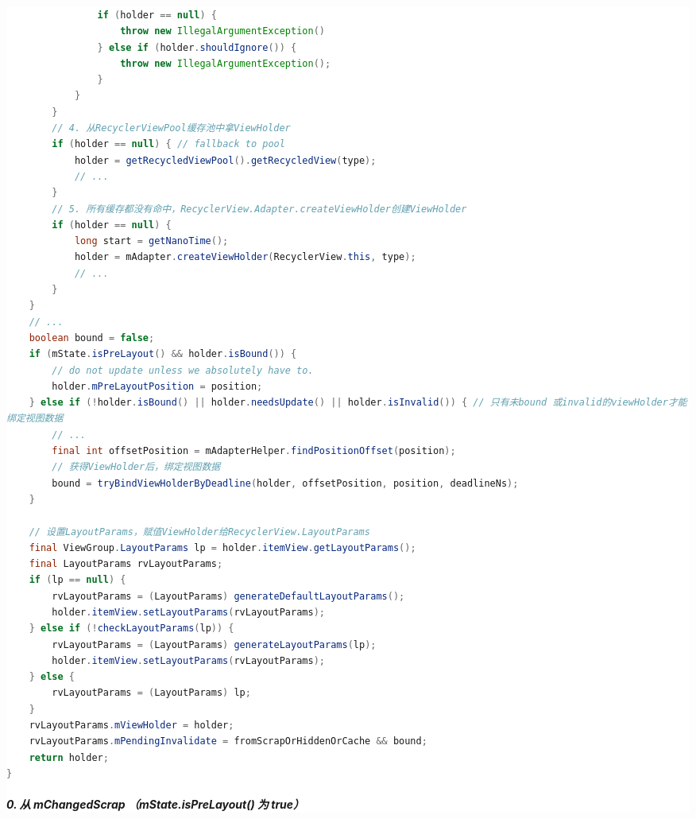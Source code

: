 ```java
                if (holder == null) {
                    throw new IllegalArgumentException()
                } else if (holder.shouldIgnore()) {
                    throw new IllegalArgumentException();
                }
            }
        }
        // 4. 从RecyclerViewPool缓存池中拿ViewHolder
        if (holder == null) { // fallback to pool
            holder = getRecycledViewPool().getRecycledView(type);
            // ...
        }
        // 5. 所有缓存都没有命中，RecyclerView.Adapter.createViewHolder创建ViewHolder
        if (holder == null) {
            long start = getNanoTime();
            holder = mAdapter.createViewHolder(RecyclerView.this, type);
            // ...
        }
    }
    // ...
    boolean bound = false;
    if (mState.isPreLayout() && holder.isBound()) {
        // do not update unless we absolutely have to.
        holder.mPreLayoutPosition = position;
    } else if (!holder.isBound() || holder.needsUpdate() || holder.isInvalid()) { // 只有未bound 或invalid的viewHolder才能绑定视图数据
        // ...
        final int offsetPosition = mAdapterHelper.findPositionOffset(position);
        // 获得ViewHolder后，绑定视图数据
        bound = tryBindViewHolderByDeadline(holder, offsetPosition, position, deadlineNs);
    }
    
    // 设置LayoutParams，赋值ViewHolder给RecyclerView.LayoutParams
    final ViewGroup.LayoutParams lp = holder.itemView.getLayoutParams();
    final LayoutParams rvLayoutParams;
    if (lp == null) {
        rvLayoutParams = (LayoutParams) generateDefaultLayoutParams();
        holder.itemView.setLayoutParams(rvLayoutParams);
    } else if (!checkLayoutParams(lp)) {
        rvLayoutParams = (LayoutParams) generateLayoutParams(lp);
        holder.itemView.setLayoutParams(rvLayoutParams);
    } else {
        rvLayoutParams = (LayoutParams) lp;
    }
    rvLayoutParams.mViewHolder = holder;
    rvLayoutParams.mPendingInvalidate = fromScrapOrHiddenOrCache && bound;
    return holder;
}
```

##### 0. 从 mChangedScrap （mState.isPreLayout() 为 true）
